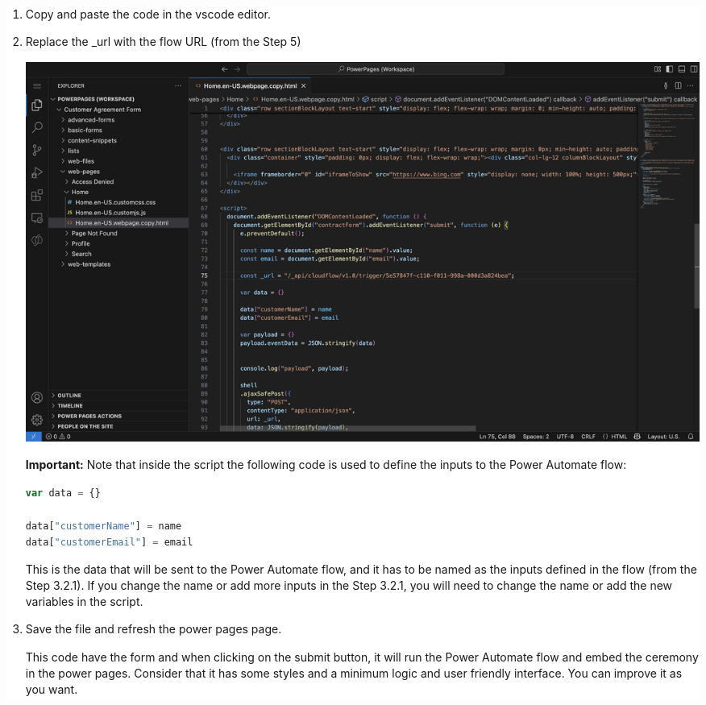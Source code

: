 
1. Copy and paste the code in the vscode editor.

2. Replace the _url with the flow URL (from the Step 5)

    ![Add Ceremony](/images/powerpages/vscode-edit-url.png)

    **Important:**
    Note that inside the script the following code is used to define the inputs to the Power Automate flow:

    ```javascript
    var data = {}

    data["customerName"] = name
    data["customerEmail"] = email
    ```

    This is the data that will be sent to the Power Automate flow, and it has to be named as the inputs defined in the flow (from the Step 3.2.1). If you change the name or add more inputs in the Step 3.2.1, you will need to change the name or add the new variables in the script.

3. Save the file and refresh the power pages page.

    This code have the form and when clicking on the submit button, it will run the Power Automate flow and embed the ceremony in the power pages. Consider that it has some styles and a minimum logic and user friendly interface. You can improve it as you want.
